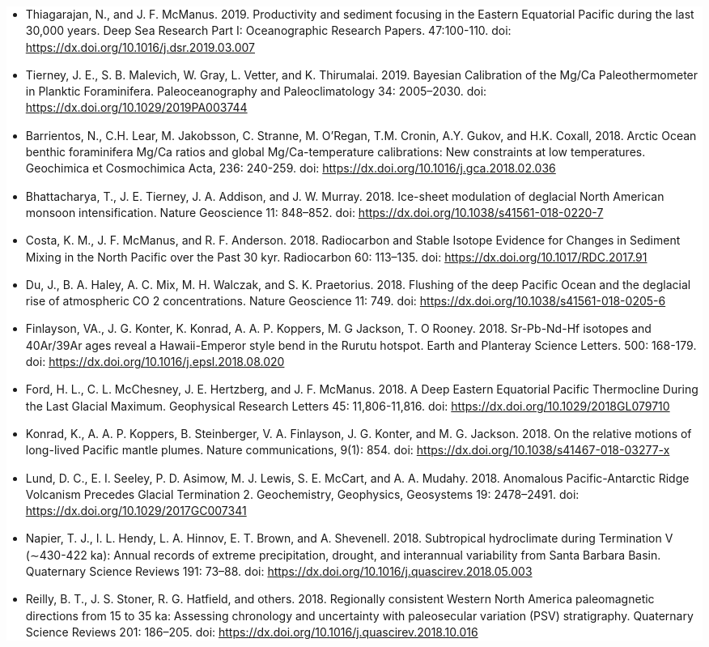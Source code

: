 
- Thiagarajan, N., and J. F. McManus. 2019. Productivity and sediment focusing in the Eastern Equatorial Pacific during the last 30,000 years. Deep Sea Research Part I: Oceanographic Research Papers. 47:100-110. doi: https://dx.doi.org/10.1016/j.dsr.2019.03.007


- Tierney, J. E., S. B. Malevich, W. Gray, L. Vetter, and K. Thirumalai. 2019. Bayesian Calibration of the Mg/Ca Paleothermometer in Planktic Foraminifera. Paleoceanography and Paleoclimatology 34: 2005–2030. doi: https://dx.doi.org/10.1029/2019PA003744


- Barrientos, N., C.H. Lear, M. Jakobsson, C. Stranne, M. O’Regan, T.M. Cronin, A.Y. Gukov, and H.K. Coxall, 2018. Arctic Ocean benthic foraminifera Mg/Ca ratios and global Mg/Ca-temperature calibrations: New constraints at low temperatures. Geochimica et Cosmochimica Acta, 236: 240-259. doi: https://dx.doi.org/10.1016/j.gca.2018.02.036


- Bhattacharya, T., J. E. Tierney, J. A. Addison, and J. W. Murray. 2018. Ice-sheet modulation of deglacial North American monsoon intensification. Nature Geoscience 11: 848–852. doi: https://dx.doi.org/10.1038/s41561-018-0220-7


- Costa, K. M., J. F. McManus, and R. F. Anderson. 2018. Radiocarbon and Stable Isotope Evidence for Changes in Sediment Mixing in the North Pacific over the Past 30 kyr. Radiocarbon 60: 113–135. doi: https://dx.doi.org/10.1017/RDC.2017.91


- Du, J., B. A. Haley, A. C. Mix, M. H. Walczak, and S. K. Praetorius. 2018. Flushing of the deep Pacific Ocean and the deglacial rise of atmospheric CO 2 concentrations. Nature Geoscience 11: 749. doi: https://dx.doi.org/10.1038/s41561-018-0205-6


- Finlayson, VA., J. G. Konter, K. Konrad, A. A. P. Koppers, M. G Jackson, T. O Rooney. 2018. Sr-Pb-Nd-Hf isotopes and 40Ar/39Ar ages reveal a Hawaii-Emperor style bend in the Rurutu hotspot. Earth and Planteray Science Letters. 500: 168-179. doi: https://dx.doi.org/10.1016/j.epsl.2018.08.020


- Ford, H. L., C. L. McChesney, J. E. Hertzberg, and J. F. McManus. 2018. A Deep Eastern Equatorial Pacific Thermocline During the Last Glacial Maximum. Geophysical Research Letters 45: 11,806-11,816. doi: https://dx.doi.org/10.1029/2018GL079710


- Konrad, K., A. A. P. Koppers, B. Steinberger, V. A. Finlayson, J. G. Konter, and M. G. Jackson. 2018. On the relative motions of long-lived Pacific mantle plumes. Nature communications, 9(1): 854. doi: https://dx.doi.org/10.1038/s41467-018-03277-x


- Lund, D. C., E. I. Seeley, P. D. Asimow, M. J. Lewis, S. E. McCart, and A. A. Mudahy. 2018. Anomalous Pacific-Antarctic Ridge Volcanism Precedes Glacial Termination 2. Geochemistry, Geophysics, Geosystems 19: 2478–2491. doi: https://dx.doi.org/10.1029/2017GC007341


- Napier, T. J., I. L. Hendy, L. A. Hinnov, E. T. Brown, and A. Shevenell. 2018. Subtropical hydroclimate during Termination V (∼430-422 ka): Annual records of extreme precipitation, drought, and interannual variability from Santa Barbara Basin. Quaternary Science Reviews 191: 73–88. doi: https://dx.doi.org/10.1016/j.quascirev.2018.05.003


- Reilly, B. T., J. S. Stoner, R. G. Hatfield, and others. 2018. Regionally consistent Western North America paleomagnetic directions from 15 to 35 ka: Assessing chronology and uncertainty with paleosecular variation (PSV) stratigraphy. Quaternary Science Reviews 201: 186–205. doi: https://dx.doi.org/10.1016/j.quascirev.2018.10.016
